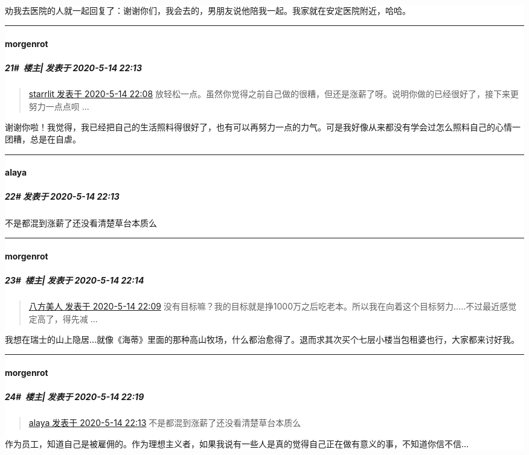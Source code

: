 劝我去医院的人就一起回复了：谢谢你们，我会去的，男朋友说他陪我一起。我家就在安定医院附近，哈哈。







*****

####  morgenrot  
##### 21#         楼主| 发表于 2020-5-14 22:13



<blockquote><a href="httphttps://bbs.saraba1st.com/2b/forum.php?mod=redirect&amp;goto=findpost&amp;pid=47421294&amp;ptid=1935013" target="_blank">starrlit 发表于 2020-5-14 22:08</a>
放轻松一点。虽然你觉得之前自己做的很糟，但还是涨薪了呀。说明你做的已经很好了，接下来更努力一点点呗 ...</blockquote>
谢谢你啦！我觉得，我已经把自己的生活照料得很好了，也有可以再努力一点的力气。可是我好像从来都没有学会过怎么照料自己的心情一团糟，总是在自虐。







*****

####  alaya  
##### 22#       发表于 2020-5-14 22:13




不是都混到涨薪了还没看清楚草台本质么







*****

####  morgenrot  
##### 23#         楼主| 发表于 2020-5-14 22:14



<blockquote><a href="httphttps://bbs.saraba1st.com/2b/forum.php?mod=redirect&amp;goto=findpost&amp;pid=47421310&amp;ptid=1935013" target="_blank">八方美人 发表于 2020-5-14 22:09</a>
没有目标嘛？我的目标就是挣1000万之后吃老本。所以我在向着这个目标努力.....不过最近感觉定高了，得先减 ...</blockquote>
我想在瑞士的山上隐居…就像《海蒂》里面的那种高山牧场，什么都治愈得了。退而求其次买个七层小楼当包租婆也行，大家都来讨好我。







*****

####  morgenrot  
##### 24#         楼主| 发表于 2020-5-14 22:19



<blockquote><a href="httphttps://bbs.saraba1st.com/2b/forum.php?mod=redirect&amp;goto=findpost&amp;pid=47421355&amp;ptid=1935013" target="_blank">alaya 发表于 2020-5-14 22:13</a>
不是都混到涨薪了还没看清楚草台本质么</blockquote>
作为员工，知道自己是被雇佣的。作为理想主义者，如果我说有一些人是真的觉得自己正在做有意义的事，不知道你信不信…
